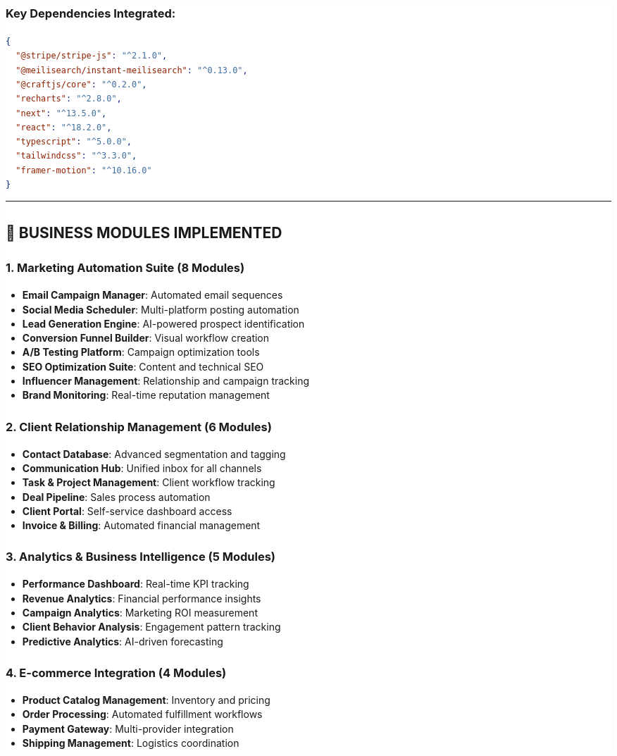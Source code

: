 ### **Key Dependencies Integrated**:
```json
{
  "@stripe/stripe-js": "^2.1.0",
  "@meilisearch/instant-meilisearch": "^0.13.0",
  "@craftjs/core": "^0.2.0",
  "recharts": "^2.8.0",
  "next": "^13.5.0",
  "react": "^18.2.0",
  "typescript": "^5.0.0",
  "tailwindcss": "^3.3.0",
  "framer-motion": "^10.16.0"
}
```

---

## 🎯 **BUSINESS MODULES IMPLEMENTED**

### **1. Marketing Automation Suite (8 Modules)**
- **Email Campaign Manager**: Automated email sequences
- **Social Media Scheduler**: Multi-platform posting automation
- **Lead Generation Engine**: AI-powered prospect identification
- **Conversion Funnel Builder**: Visual workflow creation
- **A/B Testing Platform**: Campaign optimization tools
- **SEO Optimization Suite**: Content and technical SEO
- **Influencer Management**: Relationship and campaign tracking
- **Brand Monitoring**: Real-time reputation management

### **2. Client Relationship Management (6 Modules)**
- **Contact Database**: Advanced segmentation and tagging
- **Communication Hub**: Unified inbox for all channels
- **Task & Project Management**: Client workflow tracking
- **Deal Pipeline**: Sales process automation
- **Client Portal**: Self-service dashboard access
- **Invoice & Billing**: Automated financial management

### **3. Analytics & Business Intelligence (5 Modules)**
- **Performance Dashboard**: Real-time KPI tracking
- **Revenue Analytics**: Financial performance insights
- **Campaign Analytics**: Marketing ROI measurement
- **Client Behavior Analysis**: Engagement pattern tracking
- **Predictive Analytics**: AI-driven forecasting

### **4. E-commerce Integration (4 Modules)**
- **Product Catalog Management**: Inventory and pricing
- **Order Processing**: Automated fulfillment workflows
- **Payment Gateway**: Multi-provider integration
- **Shipping Management**: Logistics coordination
